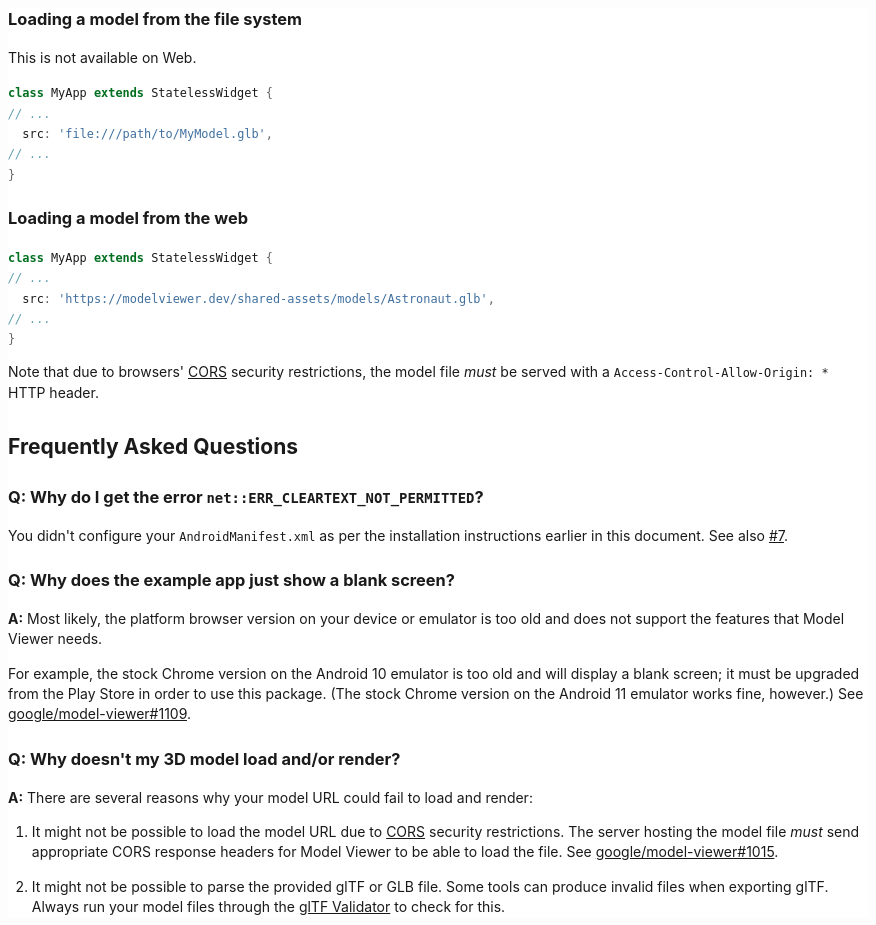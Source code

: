 ### Loading a model from the file system

This is not available on Web.

```dart
class MyApp extends StatelessWidget {
// ...
  src: 'file:///path/to/MyModel.glb',
// ...
}
```

### Loading a model from the web

```dart
class MyApp extends StatelessWidget {
// ...
  src: 'https://modelviewer.dev/shared-assets/models/Astronaut.glb',
// ...
}
```

Note that due to browsers' [CORS] security restrictions, the model file
*must* be served with a `Access-Control-Allow-Origin: *` HTTP header.

## Frequently Asked Questions

### Q: Why do I get the error `net::ERR_CLEARTEXT_NOT_PERMITTED`?

You didn't configure your `AndroidManifest.xml` as per the installation
instructions earlier in this document. See also [#7].

### Q: Why does the example app just show a blank screen?

**A:** Most likely, the platform browser version on your device or emulator is
too old and does not support the features that Model Viewer needs.

For example, the stock Chrome version on the Android 10 emulator is too old
and will display a blank screen; it must be upgraded from the Play Store in
order to use this package. (The stock Chrome version on the Android 11
emulator works fine, however.) See [google/model-viewer#1109].

### Q: Why doesn't my 3D model load and/or render?

**A:** There are several reasons why your model URL could fail to load and
render:

1. It might not be possible to load the model URL due to [CORS] security
   restrictions. The server hosting the model file *must* send appropriate
   CORS response headers for Model Viewer to be able to load the file.
   See [google/model-viewer#1015].

2. It might not be possible to parse the provided glTF or GLB file.
   Some tools can produce invalid files when exporting glTF. Always
   run your model files through the [glTF Validator] to check for this.


[USDZ]: https://graphics.pixar.com/usd/docs/Usdz-File-Format-Specification.html
[AR]:   https://en.wikipedia.org/wiki/Augmented_reality
[#7]:                       https://github.com/drydart/model_viewer.dart/issues/7
[CORS]:                     https://developer.mozilla.org/en-US/docs/Web/HTTP/CORS
[glTF Validator]:           https://github.khronos.org/glTF-Validator/
[google/model-viewer#1015]: https://github.com/google/model-viewer/issues/1015
[google/model-viewer#1109]: https://github.com/google/model-viewer/issues/1109
[`android:usesCleartextTraffic`]: https://developer.android.com/guide/topics/manifest/application-element#usesCleartextTraffic